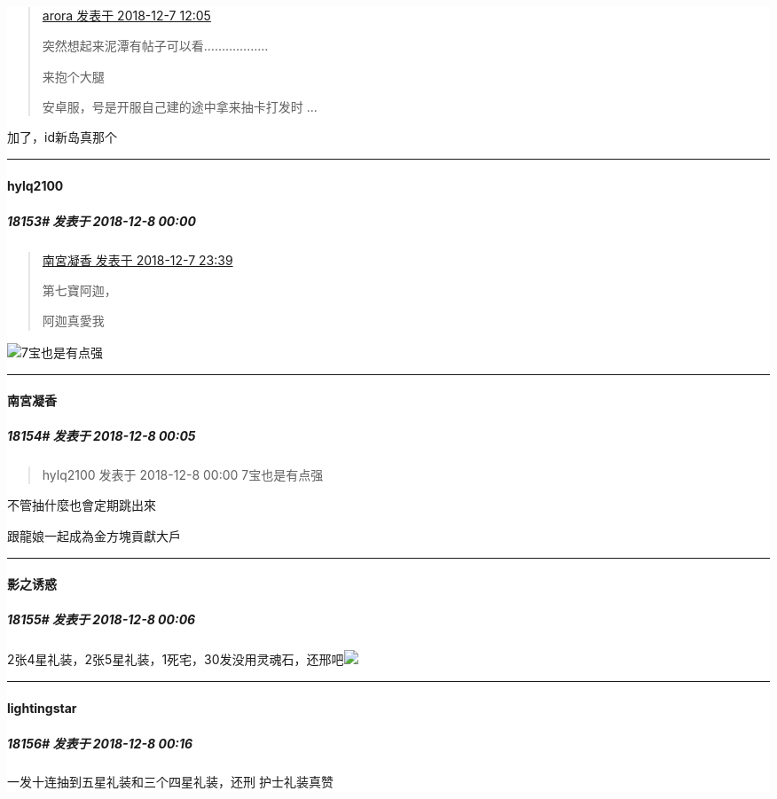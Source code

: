 
<blockquote><a href="httphttps://bbs.saraba1st.com/2b/forum.php?mod=redirect&amp;goto=findpost&amp;pid=41861367&amp;ptid=1712412" target="_blank">arora 发表于 2018-12-7 12:05</a>

突然想起来泥潭有帖子可以看………………

来抱个大腿

安卓服，号是开服自己建的途中拿来抽卡打发时 ...</blockquote>
加了，id新岛真那个


*****

####  hylq2100  
##### 18153#       发表于 2018-12-8 00:00


<blockquote><a href="httphttps://bbs.saraba1st.com/2b/forum.php?mod=redirect&amp;goto=findpost&amp;pid=41869303&amp;ptid=1712412" target="_blank">南宮凝香 发表于 2018-12-7 23:39</a>

第七寶阿迦，


阿迦真愛我</blockquote>
<img src="https://static.saraba1st.com/image/smiley/face2017/067.png" referrerpolicy="no-referrer">7宝也是有点强


*****

####  南宮凝香  
##### 18154#       发表于 2018-12-8 00:05


<blockquote>hylq2100 发表于 2018-12-8 00:00
7宝也是有点强</blockquote>
不管抽什麼也會定期跳出來

跟龍娘一起成為金方塊貢獻大戶


*****

####  影之诱惑  
##### 18155#       发表于 2018-12-8 00:06


2张4星礼装，2张5星礼装，1死宅，30发没用灵魂石，还邢吧<img src="https://static.saraba1st.com/image/smiley/face2017/043.png" referrerpolicy="no-referrer">


*****

####  lightingstar  
##### 18156#       发表于 2018-12-8 00:16


一发十连抽到五星礼装和三个四星礼装，还刑
护士礼装真赞
